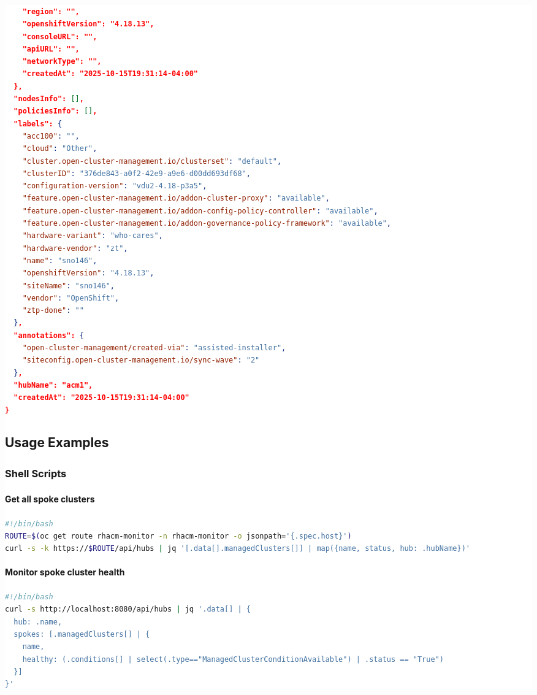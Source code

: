 ```json
    "region": "",
    "openshiftVersion": "4.18.13",
    "consoleURL": "",
    "apiURL": "",
    "networkType": "",
    "createdAt": "2025-10-15T19:31:14-04:00"
  },
  "nodesInfo": [],
  "policiesInfo": [],
  "labels": {
    "acc100": "",
    "cloud": "Other",
    "cluster.open-cluster-management.io/clusterset": "default",
    "clusterID": "376de843-a0f2-42e9-a9e6-d00dd693df68",
    "configuration-version": "vdu2-4.18-p3a5",
    "feature.open-cluster-management.io/addon-cluster-proxy": "available",
    "feature.open-cluster-management.io/addon-config-policy-controller": "available",
    "feature.open-cluster-management.io/addon-governance-policy-framework": "available",
    "hardware-variant": "who-cares",
    "hardware-vendor": "zt",
    "name": "sno146",
    "openshiftVersion": "4.18.13",
    "siteName": "sno146",
    "vendor": "OpenShift",
    "ztp-done": ""
  },
  "annotations": {
    "open-cluster-management/created-via": "assisted-installer",
    "siteconfig.open-cluster-management.io/sync-wave": "2"
  },
  "hubName": "acm1",
  "createdAt": "2025-10-15T19:31:14-04:00"
}
```

## Usage Examples

### Shell Scripts

#### Get all spoke clusters
```bash
#!/bin/bash
ROUTE=$(oc get route rhacm-monitor -n rhacm-monitor -o jsonpath='{.spec.host}')
curl -s -k https://$ROUTE/api/hubs | jq '[.data[].managedClusters[]] | map({name, status, hub: .hubName})'
```

#### Monitor spoke cluster health
```bash
#!/bin/bash
curl -s http://localhost:8080/api/hubs | jq '.data[] | {
  hub: .name,
  spokes: [.managedClusters[] | {
    name,
    healthy: (.conditions[] | select(.type=="ManagedClusterConditionAvailable") | .status == "True")
  }]
}'
```
